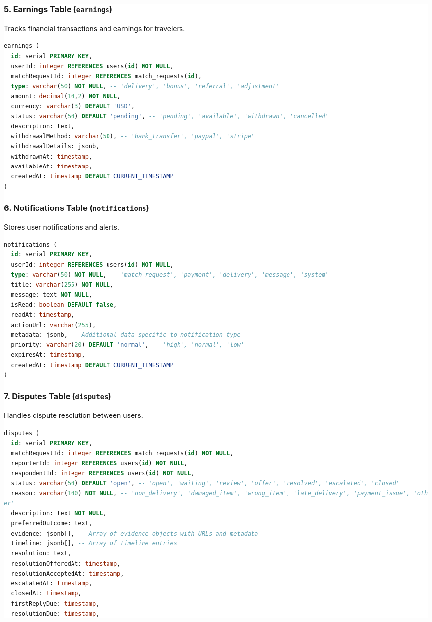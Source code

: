 ### 5. Earnings Table (`earnings`)
Tracks financial transactions and earnings for travelers.

```sql
earnings (
  id: serial PRIMARY KEY,
  userId: integer REFERENCES users(id) NOT NULL,
  matchRequestId: integer REFERENCES match_requests(id),
  type: varchar(50) NOT NULL, -- 'delivery', 'bonus', 'referral', 'adjustment'
  amount: decimal(10,2) NOT NULL,
  currency: varchar(3) DEFAULT 'USD',
  status: varchar(50) DEFAULT 'pending', -- 'pending', 'available', 'withdrawn', 'cancelled'
  description: text,
  withdrawalMethod: varchar(50), -- 'bank_transfer', 'paypal', 'stripe'
  withdrawalDetails: jsonb,
  withdrawnAt: timestamp,
  availableAt: timestamp,
  createdAt: timestamp DEFAULT CURRENT_TIMESTAMP
)
```

### 6. Notifications Table (`notifications`)
Stores user notifications and alerts.

```sql
notifications (
  id: serial PRIMARY KEY,
  userId: integer REFERENCES users(id) NOT NULL,
  type: varchar(50) NOT NULL, -- 'match_request', 'payment', 'delivery', 'message', 'system'
  title: varchar(255) NOT NULL,
  message: text NOT NULL,
  isRead: boolean DEFAULT false,
  readAt: timestamp,
  actionUrl: varchar(255),
  metadata: jsonb, -- Additional data specific to notification type
  priority: varchar(20) DEFAULT 'normal', -- 'high', 'normal', 'low'
  expiresAt: timestamp,
  createdAt: timestamp DEFAULT CURRENT_TIMESTAMP
)
```

### 7. Disputes Table (`disputes`)
Handles dispute resolution between users.

```sql
disputes (
  id: serial PRIMARY KEY,
  matchRequestId: integer REFERENCES match_requests(id) NOT NULL,
  reporterId: integer REFERENCES users(id) NOT NULL,
  respondentId: integer REFERENCES users(id) NOT NULL,
  status: varchar(50) DEFAULT 'open', -- 'open', 'waiting', 'review', 'offer', 'resolved', 'escalated', 'closed'
  reason: varchar(100) NOT NULL, -- 'non_delivery', 'damaged_item', 'wrong_item', 'late_delivery', 'payment_issue', 'other'
  description: text NOT NULL,
  preferredOutcome: text,
  evidence: jsonb[], -- Array of evidence objects with URLs and metadata
  timeline: jsonb[], -- Array of timeline entries
  resolution: text,
  resolutionOfferedAt: timestamp,
  resolutionAcceptedAt: timestamp,
  escalatedAt: timestamp,
  closedAt: timestamp,
  firstReplyDue: timestamp,
  resolutionDue: timestamp,
```